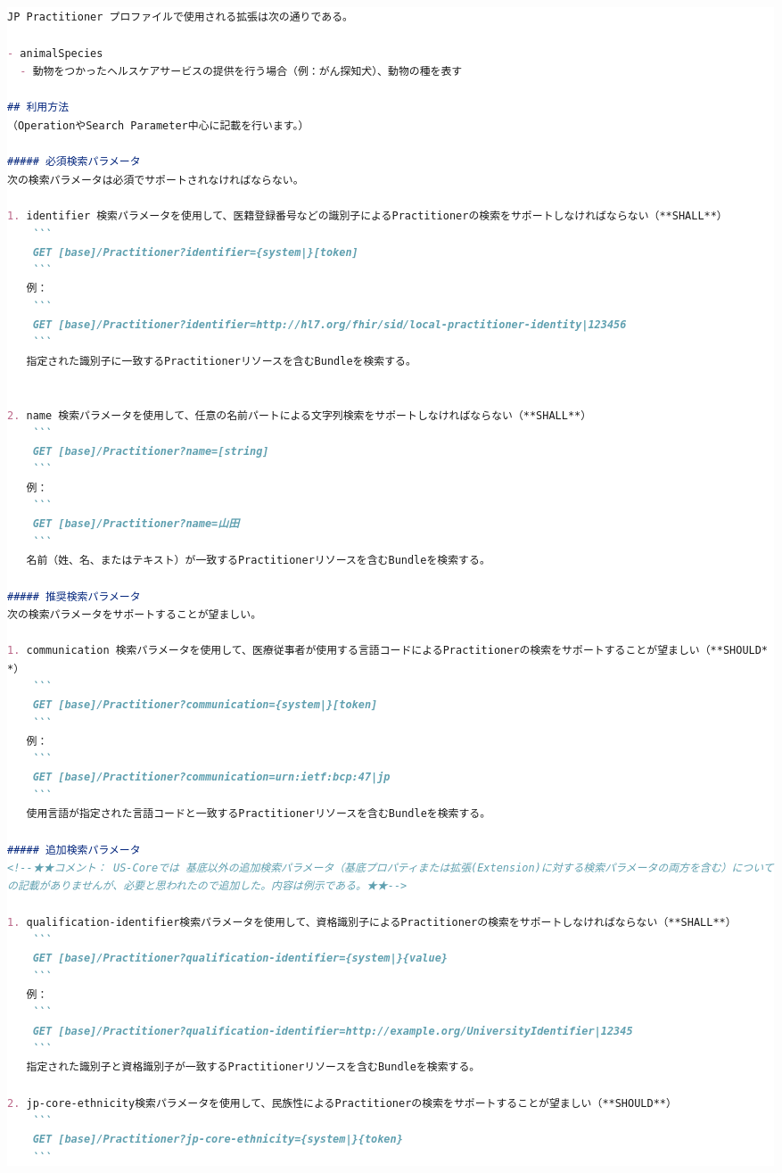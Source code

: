```markdown
JP Practitioner プロファイルで使用される拡張は次の通りである。

- animalSpecies
  - 動物をつかったヘルスケアサービスの提供を行う場合（例：がん探知犬）、動物の種を表す

## 利用方法
（OperationやSearch Parameter中心に記載を行います。）

##### 必須検索パラメータ
次の検索パラメータは必須でサポートされなければならない。

1. identifier 検索パラメータを使用して、医籍登録番号などの識別子によるPractitionerの検索をサポートしなければならない（**SHALL**）
    ```
    GET [base]/Practitioner?identifier={system|}[token]
    ```
   例：
    ```
    GET [base]/Practitioner?identifier=http://hl7.org/fhir/sid/local-practitioner-identity|123456
    ```
   指定された識別子に一致するPractitionerリソースを含むBundleを検索する。


2. name 検索パラメータを使用して、任意の名前パートによる文字列検索をサポートしなければならない（**SHALL**）
    ```
    GET [base]/Practitioner?name=[string]
    ```
   例：
    ```
    GET [base]/Practitioner?name=山田
    ```
   名前（姓、名、またはテキスト）が一致するPractitionerリソースを含むBundleを検索する。

##### 推奨検索パラメータ
次の検索パラメータをサポートすることが望ましい。

1. communication 検索パラメータを使用して、医療従事者が使用する言語コードによるPractitionerの検索をサポートすることが望ましい（**SHOULD**）
    ```
    GET [base]/Practitioner?communication={system|}[token]
    ```
   例：
    ```
    GET [base]/Practitioner?communication=urn:ietf:bcp:47|jp
    ```
   使用言語が指定された言語コードと一致するPractitionerリソースを含むBundleを検索する。

##### 追加検索パラメータ 
<!--★★コメント： US-Coreでは 基底以外の追加検索パラメータ（基底プロパティまたは拡張(Extension)に対する検索パラメータの両方を含む）についての記載がありませんが、必要と思われたので追加した。内容は例示である。★★-->

1. qualification-identifier検索パラメータを使用して、資格識別子によるPractitionerの検索をサポートしなければならない（**SHALL**）
    ```
    GET [base]/Practitioner?qualification-identifier={system|}{value}
    ```
   例：
    ```
    GET [base]/Practitioner?qualification-identifier=http://example.org/UniversityIdentifier|12345
    ```
   指定された識別子と資格識別子が一致するPractitionerリソースを含むBundleを検索する。

2. jp-core-ethnicity検索パラメータを使用して、民族性によるPractitionerの検索をサポートすることが望ましい（**SHOULD**）
    ```
    GET [base]/Practitioner?jp-core-ethnicity={system|}{token}
    ```
```